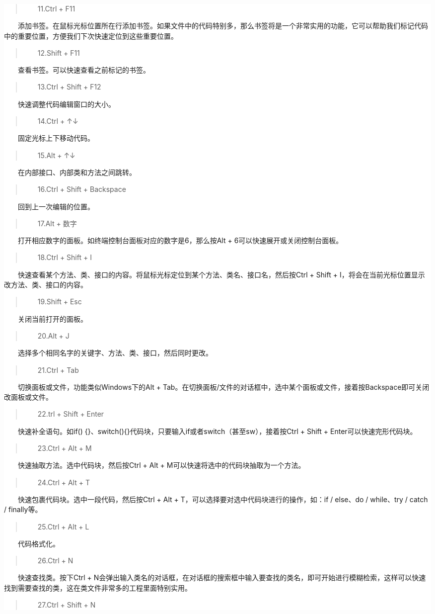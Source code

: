 >　　11.Ctrl + F11

　　添加书签。在鼠标光标位置所在行添加书签。如果文件中的代码特别多，那么书签将是一个非常实用的功能，它可以帮助我们标记代码中的重要位置，方便我们下次快速定位到这些重要位置。

>　　12.Shift + F11

　　查看书签。可以快速查看之前标记的书签。

>　　13.Ctrl + Shift + F12

　　快速调整代码编辑窗口的大小。

>　　14.Ctrl + ↑↓

　　固定光标上下移动代码。

>　　15.Alt + ↑↓

　　在内部接口、内部类和方法之间跳转。

>　　16.Ctrl + Shift + Backspace

　　回到上一次编辑的位置。

>　　17.Alt + 数字

　　打开相应数字的面板。如终端控制台面板对应的数字是6，那么按Alt + 6可以快速展开或关闭控制台面板。

>　　18.Ctrl + Shift + I

　　快速查看某个方法、类、接口的内容。将鼠标光标定位到某个方法、类名、接口名，然后按Ctrl + Shift + I，将会在当前光标位置显示改方法、类、接口的内容。

>　　19.Shift + Esc

　　关闭当前打开的面板。

>　　20.Alt + J

　　选择多个相同名字的关键字、方法、类、接口，然后同时更改。

>　　21.Ctrl + Tab

　　切换面板或文件，功能类似Windows下的Alt + Tab。在切换面板/文件的对话框中，选中某个面板或文件，接着按Backspace即可关闭改面板或文件。

>　　22.trl + Shift + Enter

　　快速补全语句。如if() {}、switch(){}代码块，只要输入if或者switch（甚至sw），接着按Ctrl + Shift + Enter可以快速完形代码块。

>　　23.Ctrl + Alt + M

　　快速抽取方法。选中代码块，然后按Ctrl + Alt + M可以快速将选中的代码块抽取为一个方法。

>　　24.Ctrl + Alt + T 

　　快速包裹代码块。选中一段代码，然后按Ctrl + Alt + T，可以选择要对选中代码块进行的操作，如：if / else、do / while、try / catch / finally等。

>　　25.Ctrl  + Alt + L

　　代码格式化。

>　　26.Ctrl + N

　　快速查找类。按下Ctrl + N会弹出输入类名的对话框，在对话框的搜索框中输入要查找的类名，即可开始进行模糊检索，这样可以快速找到需要查找的类，这在类文件非常多的工程里面特别实用。

>　　27.Ctrl + Shift + N
